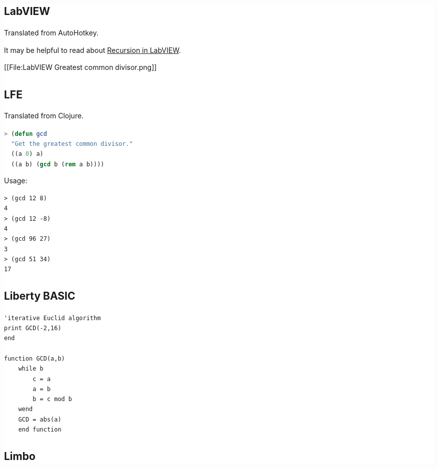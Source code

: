 
## LabVIEW

Translated from AutoHotkey.

It may be helpful to read about
[Recursion in LabVIEW](http://digital.ni.com/public.nsf/allkb/7140920082C3AC15862572840015A81E).

[[File:LabVIEW Greatest common divisor.png]]


## LFE

Translated from Clojure.

```lisp
> (defun gcd
  "Get the greatest common divisor."
  ((a 0) a)
  ((a b) (gcd b (rem a b))))
```

Usage:

```txt
> (gcd 12 8)
4
> (gcd 12 -8)
4
> (gcd 96 27)
3
> (gcd 51 34)
17
```


## Liberty BASIC

```lb
'iterative Euclid algorithm
print GCD(-2,16)
end

function GCD(a,b)
    while b
        c = a
        a = b
        b = c mod b
    wend
    GCD = abs(a)
    end function

```


## Limbo
